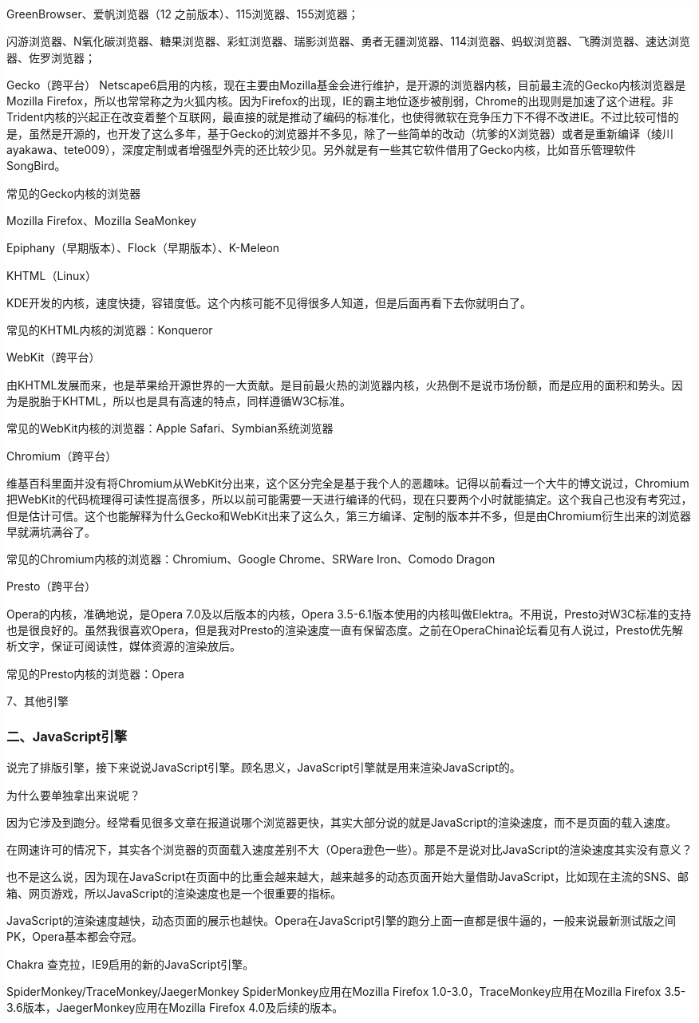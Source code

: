 GreenBrowser、爱帆浏览器（12 之前版本）、115浏览器、155浏览器；

闪游浏览器、N氧化碳浏览器、糖果浏览器、彩虹浏览器、瑞影浏览器、勇者无疆浏览器、114浏览器、蚂蚁浏览器、飞腾浏览器、速达浏览器、佐罗浏览器；

Gecko（跨平台） Netscape6启用的内核，现在主要由Mozilla基金会进行维护，是开源的浏览器内核，目前最主流的Gecko内核浏览器是Mozilla Firefox，所以也常常称之为火狐内核。因为Firefox的出现，IE的霸主地位逐步被削弱，Chrome的出现则是加速了这个进程。非Trident内核的兴起正在改变着整个互联网，最直接的就是推动了编码的标准化，也使得微软在竞争压力下不得不改进IE。不过比较可惜的是，虽然是开源的，也开发了这么多年，基于Gecko的浏览器并不多见，除了一些简单的改动（坑爹的X浏览器）或者是重新编译（绫川ayakawa、tete009），深度定制或者增强型外壳的还比较少见。另外就是有一些其它软件借用了Gecko内核，比如音乐管理软件SongBird。

常见的Gecko内核的浏览器

Mozilla Firefox、Mozilla SeaMonkey

Epiphany（早期版本）、Flock（早期版本）、K-Meleon

KHTML（Linux）

KDE开发的内核，速度快捷，容错度低。这个内核可能不见得很多人知道，但是后面再看下去你就明白了。

常见的KHTML内核的浏览器：Konqueror

WebKit（跨平台）

由KHTML发展而来，也是苹果给开源世界的一大贡献。是目前最火热的浏览器内核，火热倒不是说市场份额，而是应用的面积和势头。因为是脱胎于KHTML，所以也是具有高速的特点，同样遵循W3C标准。

常见的WebKit内核的浏览器：Apple Safari、Symbian系统浏览器

Chromium（跨平台）

维基百科里面并没有将Chromium从WebKit分出来，这个区分完全是基于我个人的恶趣味。记得以前看过一个大牛的博文说过，Chromium把WebKit的代码梳理得可读性提高很多，所以以前可能需要一天进行编译的代码，现在只要两个小时就能搞定。这个我自己也没有考究过，但是估计可信。这个也能解释为什么Gecko和WebKit出来了这么久，第三方编译、定制的版本并不多，但是由Chromium衍生出来的浏览器早就满坑满谷了。

常见的Chromium内核的浏览器：Chromium、Google Chrome、SRWare Iron、Comodo Dragon

Presto（跨平台）

Opera的内核，准确地说，是Opera 7.0及以后版本的内核，Opera 3.5-6.1版本使用的内核叫做Elektra。不用说，Presto对W3C标准的支持也是很良好的。虽然我很喜欢Opera，但是我对Presto的渲染速度一直有保留态度。之前在OperaChina论坛看见有人说过，Presto优先解析文字，保证可阅读性，媒体资源的渲染放后。

常见的Presto内核的浏览器：Opera

7、其他引擎

### 二、JavaScript引擎
说完了排版引擎，接下来说说JavaScript引擎。顾名思义，JavaScript引擎就是用来渲染JavaScript的。

为什么要单独拿出来说呢？

因为它涉及到跑分。经常看见很多文章在报道说哪个浏览器更快，其实大部分说的就是JavaScript的渲染速度，而不是页面的载入速度。

在网速许可的情况下，其实各个浏览器的页面载入速度差别不大（Opera逊色一些）。那是不是说对比JavaScript的渲染速度其实没有意义？

也不是这么说，因为现在JavaScript在页面中的比重会越来越大，越来越多的动态页面开始大量借助JavaScript，比如现在主流的SNS、邮箱、网页游戏，所以JavaScript的渲染速度也是一个很重要的指标。

JavaScript的渲染速度越快，动态页面的展示也越快。Opera在JavaScript引擎的跑分上面一直都是很牛逼的，一般来说最新测试版之间PK，Opera基本都会夺冠。

Chakra 查克拉，IE9启用的新的JavaScript引擎。

SpiderMonkey/TraceMonkey/JaegerMonkey SpiderMonkey应用在Mozilla Firefox 1.0-3.0，TraceMonkey应用在Mozilla Firefox 3.5-3.6版本，JaegerMonkey应用在Mozilla Firefox 4.0及后续的版本。
